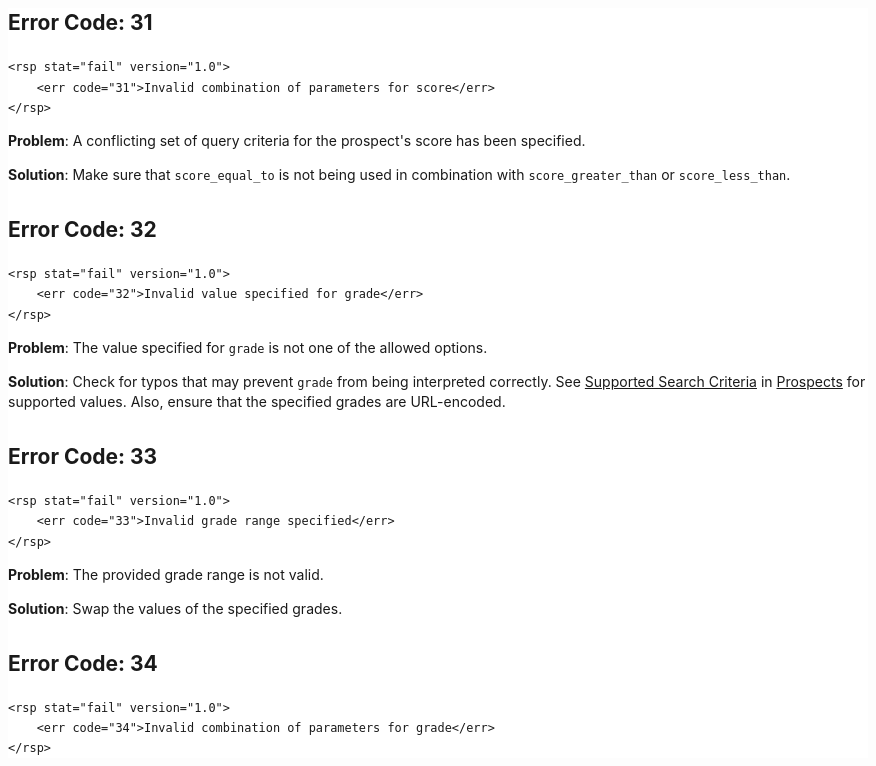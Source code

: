 ## [](#error-code-31)Error Code: 31

```
<rsp stat="fail" version="1.0">
    <err code="31">Invalid combination of parameters for score</err>
</rsp>
```

**Problem**: A conflicting set of query criteria
for the prospect's score has been specified.

**Solution**: Make sure that
`score_equal_to` is not being used in combination with
`score_greater_than` or
`score_less_than`.

## [](#error-code-32)Error Code: 32

```
<rsp stat="fail" version="1.0">
    <err code="32">Invalid value specified for grade</err>
</rsp>
```

**Problem**: The value specified for
`grade` is not one of the allowed options.

**Solution**: Check for typos that may prevent
`grade` from being interpreted correctly. See [Supported Search
Criteria](prospects#supported-search-criteria) in [Prospects](prospects)
for supported values. Also, ensure that the specified grades are
URL-encoded.

## [](#error-code-33)Error Code: 33

```
<rsp stat="fail" version="1.0">
    <err code="33">Invalid grade range specified</err>
</rsp>
```

**Problem**: The provided grade range is not
valid.

**Solution**: Swap the values of the specified
grades.

## [](#error-code-34)Error Code: 34

```
<rsp stat="fail" version="1.0">
    <err code="34">Invalid combination of parameters for grade</err>
</rsp>
```
